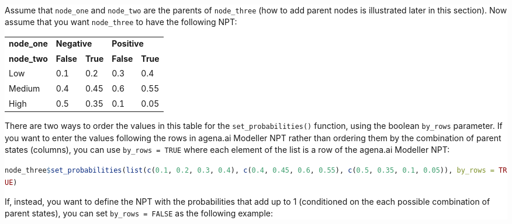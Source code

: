 Assume that `node_one` and `node_two` are the parents of `node_three` (how to add parent nodes is illustrated later in this section). Now assume that you want `node_three` to have the following NPT:

<table>
<tbody>
  <tr>
    <td><strong>node_one</strong></td>
    <td colspan="2"><strong>Negative</strong></td>
    <td colspan="2"><strong>Positive</strong></td>
  </tr>
  <tr>
    <td><strong>node_two</strong></td>
    <td><strong>False</strong></td>
    <td><strong>True</strong></td>
    <td><strong>False</strong></td>
    <td><strong>True</strong></td>
  </tr>
  <tr>
    <td>Low</td>
    <td>0.1</td>
    <td>0.2</td>
    <td>0.3</td>
    <td>0.4</td>
  </tr>
  <tr>
    <td>Medium</td>
    <td>0.4</td>
    <td>0.45</td>
    <td>0.6</td>
    <td>0.55</td>
  </tr>
  <tr>
    <td>High</td>
    <td>0.5</td>
    <td>0.35</td>
    <td>0.1</td>
    <td>0.05</td>
  </tr>
</tbody>
</table>

There are two ways to order the values in this table for the `set_probabilities()` function, using the boolean `by_rows` parameter. If you want to enter the values following the rows in agena.ai Modeller NPT rather than ordering them by the combination of parent states (columns), you can use `by_rows = TRUE` where each element of the list is a row of the agena.ai Modeller NPT:

```r
node_three$set_probabilities(list(c(0.1, 0.2, 0.3, 0.4), c(0.4, 0.45, 0.6, 0.55), c(0.5, 0.35, 0.1, 0.05)), by_rows = TRUE)
```

If, instead, you want to define the NPT with the probabilities that add up to 1 (conditioned on the each possible combination of parent states), you can set `by_rows = FALSE` as the following example:
